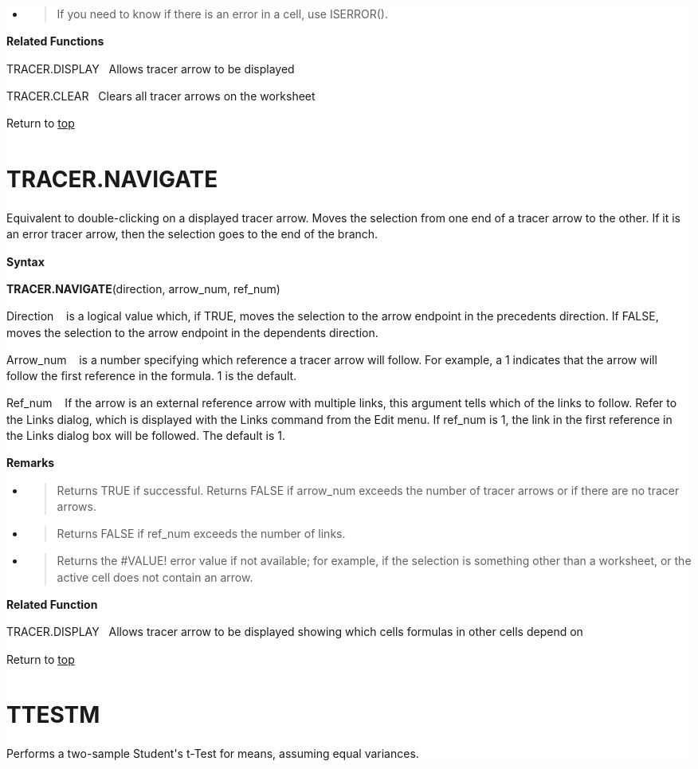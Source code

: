   - > If you need to know if there is an error in a cell, use ISERROR().

**Related Functions**

TRACER.DISPLAY&nbsp;&nbsp;&nbsp;Allows tracer arrow to be displayed

TRACER.CLEAR&nbsp;&nbsp;&nbsp;Clears all tracer arrows on the worksheet

Return to [top](#T)

# TRACER.NAVIGATE

Equivalent to double-clicking on a displayed tracer arrow. Moves the
selection from one end of a tracer arrow to the other. If it is an error
tracer arrow, then the selection goes to the end of the branch.

**Syntax**

**TRACER.NAVIGATE**(direction, arrow\_num, ref\_num)

Direction&nbsp;&nbsp;&nbsp;&nbsp;is a logical value which, if TRUE,
moves the selection to the arrow endpoint in the precedents direction.
If FALSE, moves the selection to the arrow endpoint in the dependents
direction.

Arrow\_num&nbsp;&nbsp;&nbsp;&nbsp;is a number specifying which reference
a tracer arrow will follow. For example, a 1 indicates that the arrow
will follow the first reference in the formula. 1 is the default.

Ref\_num&nbsp;&nbsp;&nbsp;&nbsp;If the arrow is an external reference
arrow with multiple links, this argument tells which of the links to
follow. Refer to the Links dialog, which is displayed with the Links
command from the Edit menu. If ref\_num is 1, the link in the first
reference in the Links dialog box will be followed. The default is 1.

**Remarks**

  - > Returns TRUE if successful. Returns FALSE if arrow\_num exceeds
    > the number of tracer arrows or if there are no tracer arrows.

  - > Returns FALSE if ref\_num exceeds the number of links.

  - > Returns the \#VALUE\! error value if not available; for example,
    > if the selection is something other than a worksheet, or the
    > active cell does not contain an arrow.

**Related Function**

TRACER.DISPLAY&nbsp;&nbsp;&nbsp;Allows tracer arrow to be displayed
showing which cells formulas in other cells depend on

Return to [top](#T)

# TTESTM

Performs a two-sample Student's t-Test for means, assuming equal
variances.
